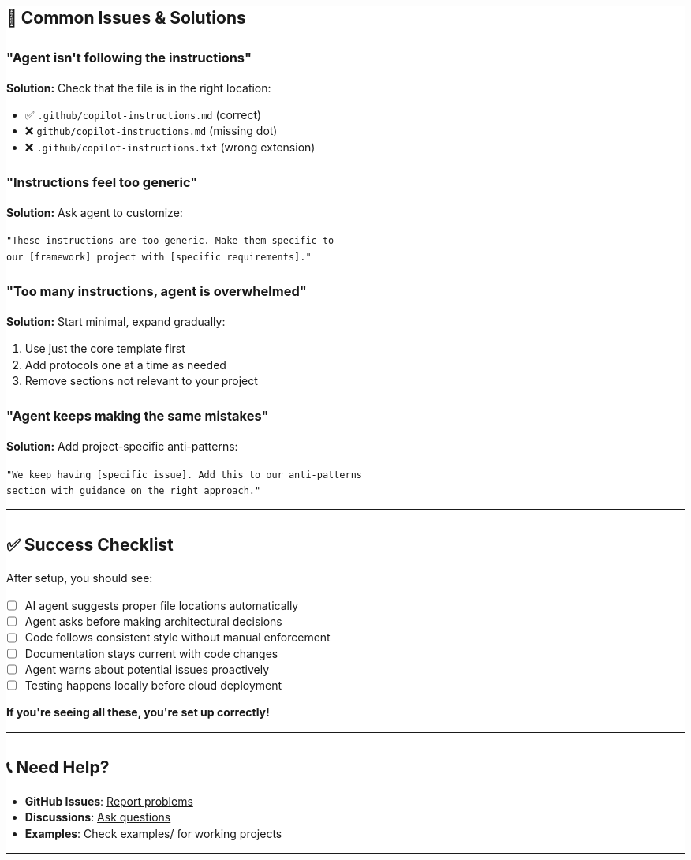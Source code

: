 
## 🚨 Common Issues & Solutions

### **"Agent isn't following the instructions"**

**Solution:** Check that the file is in the right location:
- ✅ `.github/copilot-instructions.md` (correct)
- ❌ `github/copilot-instructions.md` (missing dot)
- ❌ `.github/copilot-instructions.txt` (wrong extension)

### **"Instructions feel too generic"**

**Solution:** Ask agent to customize:
```
"These instructions are too generic. Make them specific to 
our [framework] project with [specific requirements]."
```

### **"Too many instructions, agent is overwhelmed"**

**Solution:** Start minimal, expand gradually:
1. Use just the core template first
2. Add protocols one at a time as needed
3. Remove sections not relevant to your project

### **"Agent keeps making the same mistakes"**

**Solution:** Add project-specific anti-patterns:
```
"We keep having [specific issue]. Add this to our anti-patterns 
section with guidance on the right approach."
```

---

## ✅ Success Checklist

After setup, you should see:

- [ ] AI agent suggests proper file locations automatically
- [ ] Agent asks before making architectural decisions
- [ ] Code follows consistent style without manual enforcement
- [ ] Documentation stays current with code changes
- [ ] Agent warns about potential issues proactively
- [ ] Testing happens locally before cloud deployment

**If you're seeing all these, you're set up correctly!**

---

## 📞 Need Help?

- **GitHub Issues**: [Report problems](https://github.com/stackpole-consulting/ai-agent-best-practices/issues)
- **Discussions**: [Ask questions](https://github.com/stackpole-consulting/ai-agent-best-practices/discussions)
- **Examples**: Check [examples/](examples/) for working projects

---